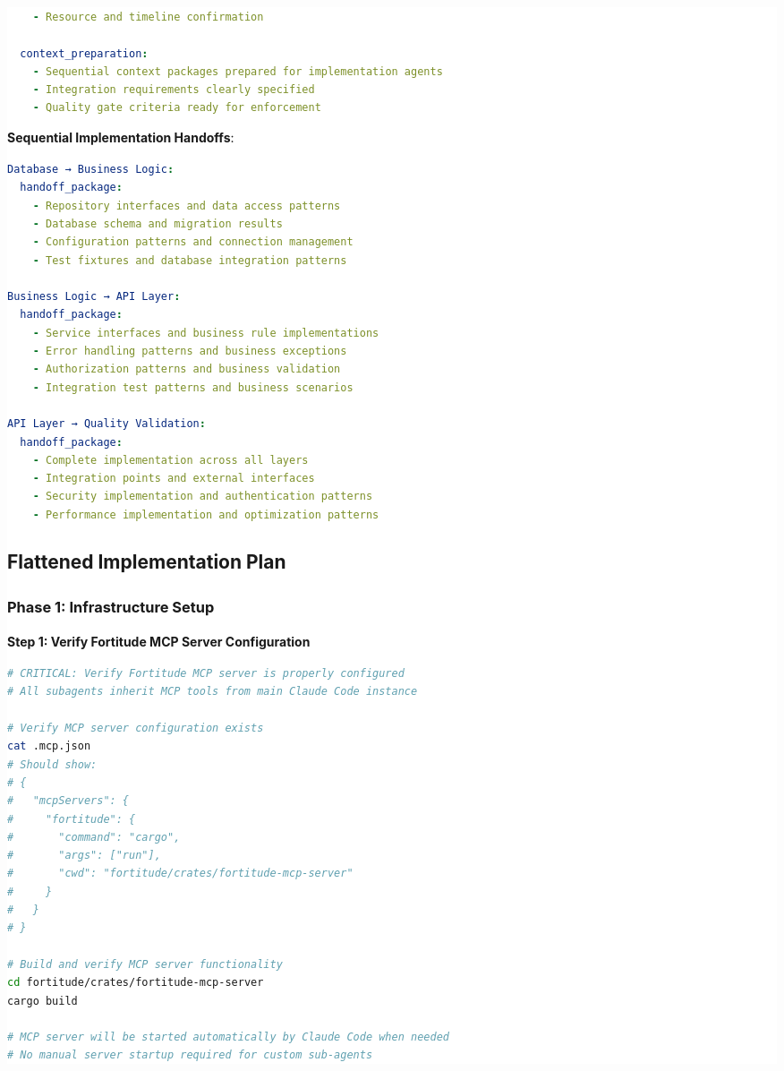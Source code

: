 ```yaml
    - Resource and timeline confirmation
    
  context_preparation:
    - Sequential context packages prepared for implementation agents
    - Integration requirements clearly specified
    - Quality gate criteria ready for enforcement
```

**Sequential Implementation Handoffs**:
```yaml
Database → Business Logic:
  handoff_package:
    - Repository interfaces and data access patterns
    - Database schema and migration results
    - Configuration patterns and connection management
    - Test fixtures and database integration patterns
    
Business Logic → API Layer:
  handoff_package:
    - Service interfaces and business rule implementations
    - Error handling patterns and business exceptions
    - Authorization patterns and business validation
    - Integration test patterns and business scenarios
    
API Layer → Quality Validation:
  handoff_package:
    - Complete implementation across all layers
    - Integration points and external interfaces
    - Security implementation and authentication patterns
    - Performance implementation and optimization patterns
```

## <implementation-plan priority="critical">Flattened Implementation Plan</implementation-plan>

### <phase-1-setup>Phase 1: Infrastructure Setup</phase-1-setup>

**Step 1: Verify Fortitude MCP Server Configuration**
```bash
# CRITICAL: Verify Fortitude MCP server is properly configured
# All subagents inherit MCP tools from main Claude Code instance

# Verify MCP server configuration exists
cat .mcp.json
# Should show:
# {
#   "mcpServers": {
#     "fortitude": {
#       "command": "cargo",
#       "args": ["run"],
#       "cwd": "fortitude/crates/fortitude-mcp-server"
#     }
#   }
# }

# Build and verify MCP server functionality
cd fortitude/crates/fortitude-mcp-server
cargo build

# MCP server will be started automatically by Claude Code when needed
# No manual server startup required for custom sub-agents
```
